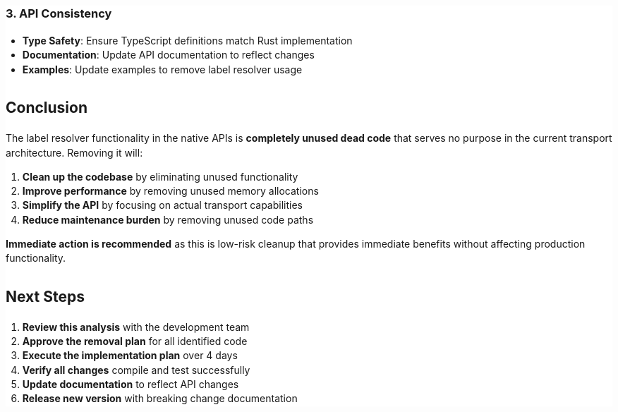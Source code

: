### **3. API Consistency**
- **Type Safety**: Ensure TypeScript definitions match Rust implementation
- **Documentation**: Update API documentation to reflect changes
- **Examples**: Update examples to remove label resolver usage

## Conclusion

The label resolver functionality in the native APIs is **completely unused dead code** that serves no purpose in the current transport architecture. Removing it will:

1. **Clean up the codebase** by eliminating unused functionality
2. **Improve performance** by removing unused memory allocations
3. **Simplify the API** by focusing on actual transport capabilities
4. **Reduce maintenance burden** by removing unused code paths

**Immediate action is recommended** as this is low-risk cleanup that provides immediate benefits without affecting production functionality.

## Next Steps

1. **Review this analysis** with the development team
2. **Approve the removal plan** for all identified code
3. **Execute the implementation plan** over 4 days
4. **Verify all changes** compile and test successfully
5. **Update documentation** to reflect API changes
6. **Release new version** with breaking change documentation
